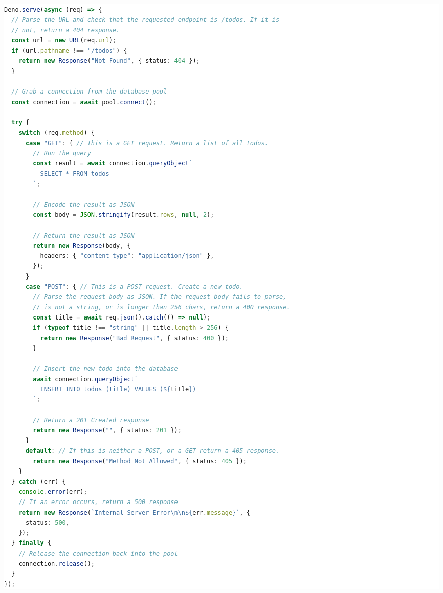 ```ts
Deno.serve(async (req) => {
  // Parse the URL and check that the requested endpoint is /todos. If it is
  // not, return a 404 response.
  const url = new URL(req.url);
  if (url.pathname !== "/todos") {
    return new Response("Not Found", { status: 404 });
  }

  // Grab a connection from the database pool
  const connection = await pool.connect();

  try {
    switch (req.method) {
      case "GET": { // This is a GET request. Return a list of all todos.
        // Run the query
        const result = await connection.queryObject`
          SELECT * FROM todos
        `;

        // Encode the result as JSON
        const body = JSON.stringify(result.rows, null, 2);

        // Return the result as JSON
        return new Response(body, {
          headers: { "content-type": "application/json" },
        });
      }
      case "POST": { // This is a POST request. Create a new todo.
        // Parse the request body as JSON. If the request body fails to parse,
        // is not a string, or is longer than 256 chars, return a 400 response.
        const title = await req.json().catch(() => null);
        if (typeof title !== "string" || title.length > 256) {
          return new Response("Bad Request", { status: 400 });
        }

        // Insert the new todo into the database
        await connection.queryObject`
          INSERT INTO todos (title) VALUES (${title})
        `;

        // Return a 201 Created response
        return new Response("", { status: 201 });
      }
      default: // If this is neither a POST, or a GET return a 405 response.
        return new Response("Method Not Allowed", { status: 405 });
    }
  } catch (err) {
    console.error(err);
    // If an error occurs, return a 500 response
    return new Response(`Internal Server Error\n\n${err.message}`, {
      status: 500,
    });
  } finally {
    // Release the connection back into the pool
    connection.release();
  }
});
```
